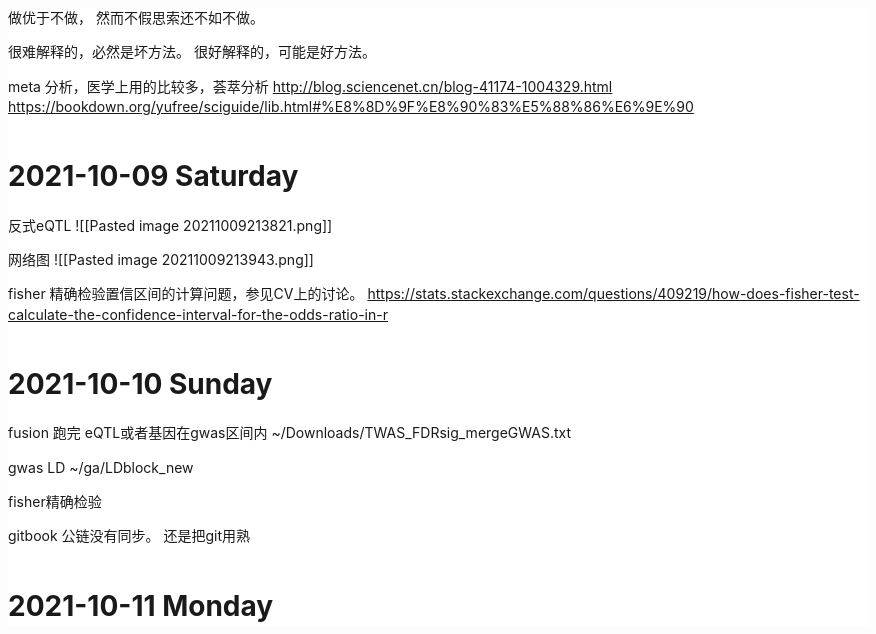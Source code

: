 


做优于不做，
然而不假思索还不如不做。

很难解释的，必然是坏方法。
很好解释的，可能是好方法。





meta 分析，医学上用的比较多，荟萃分析
http://blog.sciencenet.cn/blog-41174-1004329.html
https://bookdown.org/yufree/sciguide/lib.html#%E8%8D%9F%E8%90%83%E5%88%86%E6%9E%90





# 2021-10-09 Saturday

反式eQTL
![[Pasted image 20211009213821.png]]

网络图
![[Pasted image 20211009213943.png]]





fisher 精确检验置信区间的计算问题，参见CV上的讨论。
https://stats.stackexchange.com/questions/409219/how-does-fisher-test-calculate-the-confidence-interval-for-the-odds-ratio-in-r





# 2021-10-10 Sunday



fusion 跑完
eQTL或者基因在gwas区间内
~/Downloads/TWAS_FDRsig_mergeGWAS.txt


gwas LD
~/ga/LDblock_new


fisher精确检验

gitbook
公链没有同步。
还是把git用熟



# 2021-10-11 Monday

